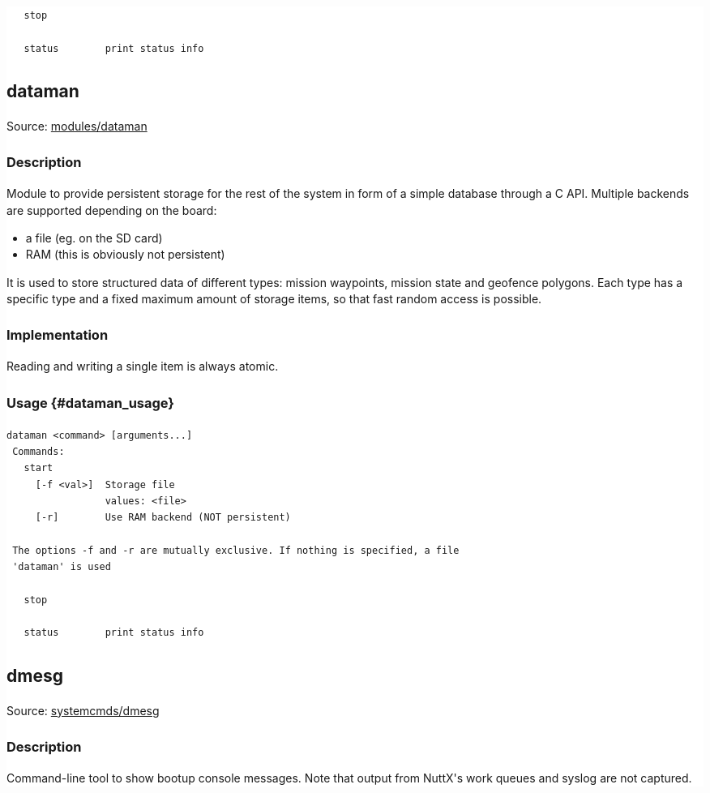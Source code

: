 ```
   stop

   status        print status info
```

## dataman

Source: [modules/dataman](https://github.com/PX4/PX4-Autopilot/tree/main/src/modules/dataman)

### Description

Module to provide persistent storage for the rest of the system in form of a simple database through a C API.
Multiple backends are supported depending on the board:

- a file (eg. on the SD card)
- RAM (this is obviously not persistent)

It is used to store structured data of different types: mission waypoints, mission state and geofence polygons.
Each type has a specific type and a fixed maximum amount of storage items, so that fast random access is possible.

### Implementation

Reading and writing a single item is always atomic.

### Usage {#dataman_usage}

```
dataman <command> [arguments...]
 Commands:
   start
     [-f <val>]  Storage file
                 values: <file>
     [-r]        Use RAM backend (NOT persistent)

 The options -f and -r are mutually exclusive. If nothing is specified, a file
 'dataman' is used

   stop

   status        print status info
```

## dmesg

Source: [systemcmds/dmesg](https://github.com/PX4/PX4-Autopilot/tree/main/src/systemcmds/dmesg)

### Description

Command-line tool to show bootup console messages.
Note that output from NuttX's work queues and syslog are not captured.
